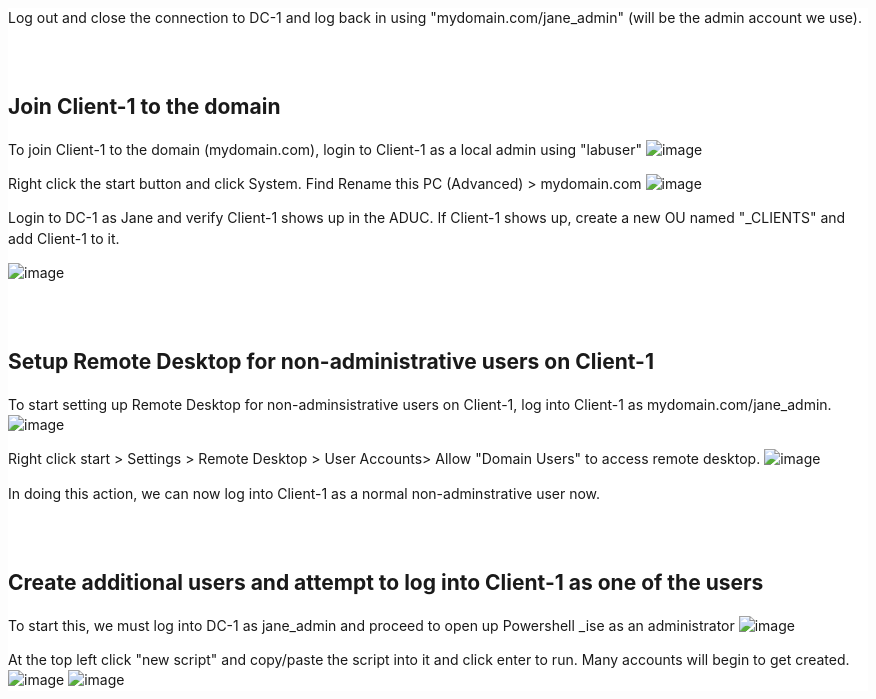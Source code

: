 Log out and close the connection to DC-1 and log back in using "mydomain.com/jane_admin" (will be the admin account we use).

<p/>
  
<br />
<h2>Join Client-1 to the domain </h2>

To join Client-1 to the domain (mydomain.com), login to Client-1 as a local admin using "labuser"
![image](https://github.com/user-attachments/assets/3d27a958-0600-4878-bbd4-e90db35c7b14)

<p/>
  
Right click the start button and click System. Find Rename this PC (Advanced) > mydomain.com
![image](https://github.com/user-attachments/assets/a72816cb-dd5d-411a-8527-9838b282f18c)

  
<p/>

Login to DC-1 as Jane and verify Client-1 shows up in the ADUC.
If Client-1 shows up, create a new OU named "_CLIENTS" and add Client-1 to it.

![image](https://github.com/user-attachments/assets/5a4c511a-ac2f-4fd9-8799-a35f4621e628)


<p/>

<br />
<h2>Setup Remote Desktop for non-administrative users on Client-1</h2>

To start setting up Remote Desktop for non-adminsistrative users on Client-1, log into Client-1 as mydomain.com/jane_admin.
![image](https://github.com/user-attachments/assets/5098853c-20c6-418d-bb95-89abb56990b6)


<p/>

Right click start > Settings > Remote Desktop > User Accounts> Allow "Domain Users" to access remote desktop.
![image](https://github.com/user-attachments/assets/a361debd-a654-4ea1-a3e3-2ba462d3aaa5)

<p/>

In doing this action, we can now log into Client-1 as a normal non-adminstrative user now.


<br />
<h2>Create additional users and attempt to log into Client-1 as one of the users</h2>

To start this, we must log into DC-1 as jane_admin and proceed to open up Powershell _ise as an administrator
![image](https://github.com/user-attachments/assets/17aa662b-b08c-4fbd-8518-900957623114)

<p/>

At the top left click "new script" and copy/paste the script into it and click enter to run. Many accounts will begin to get created.
![image](https://github.com/user-attachments/assets/782279a7-7fc7-42ef-9c86-3b9128953373)
![image](https://github.com/user-attachments/assets/c83f99e4-6ac0-48ae-a56d-190c3a3e0a53)
